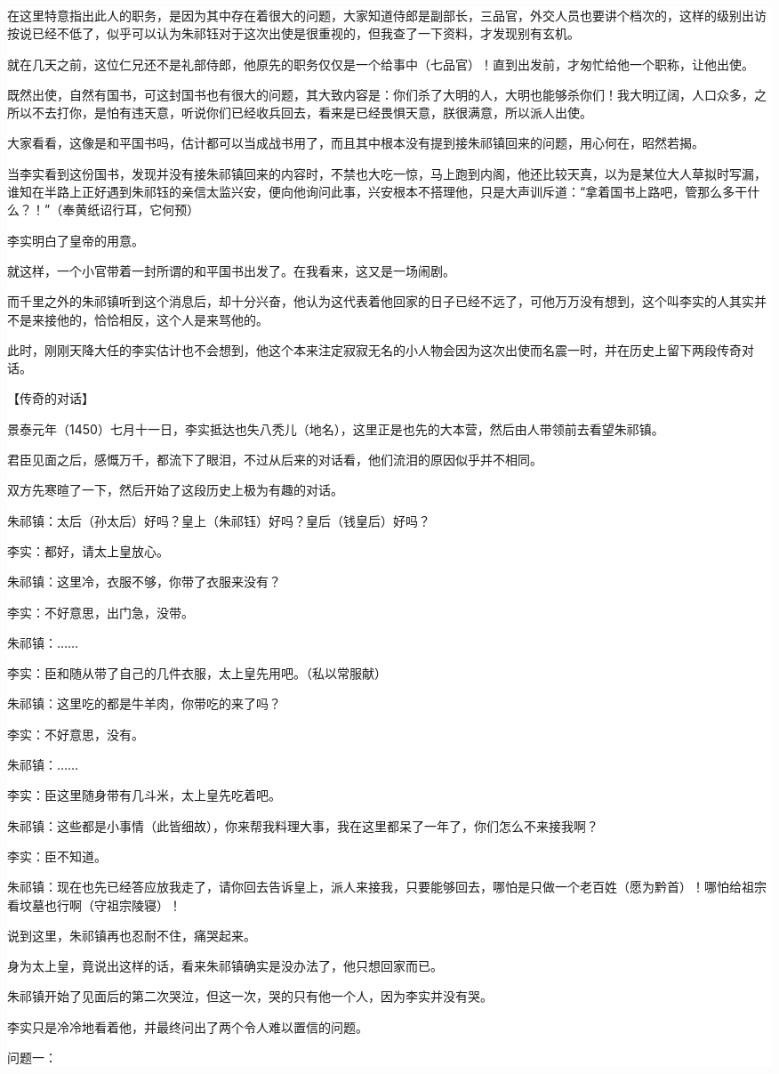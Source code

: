 在这里特意指出此人的职务，是因为其中存在着很大的问题，大家知道侍郎是副部长，三品官，外交人员也要讲个档次的，这样的级别出访按说已经不低了，似乎可以认为朱祁钰对于这次出使是很重视的，但我查了一下资料，才发现别有玄机。

就在几天之前，这位仁兄还不是礼部侍郎，他原先的职务仅仅是一个给事中（七品官）！直到出发前，才匆忙给他一个职称，让他出使。

既然出使，自然有国书，可这封国书也有很大的问题，其大致内容是：你们杀了大明的人，大明也能够杀你们！我大明辽阔，人口众多，之所以不去打你，是怕有违天意，听说你们已经收兵回去，看来是已经畏惧天意，朕很满意，所以派人出使。

大家看看，这像是和平国书吗，估计都可以当成战书用了，而且其中根本没有提到接朱祁镇回来的问题，用心何在，昭然若揭。

当李实看到这份国书，发现并没有接朱祁镇回来的内容时，不禁也大吃一惊，马上跑到内阁，他还比较天真，以为是某位大人草拟时写漏，谁知在半路上正好遇到朱祁钰的亲信太监兴安，便向他询问此事，兴安根本不搭理他，只是大声训斥道：“拿着国书上路吧，管那么多干什么？！”（奉黄纸诏行耳，它何预）

李实明白了皇帝的用意。

就这样，一个小官带着一封所谓的和平国书出发了。在我看来，这又是一场闹剧。

而千里之外的朱祁镇听到这个消息后，却十分兴奋，他认为这代表着他回家的日子已经不远了，可他万万没有想到，这个叫李实的人其实并不是来接他的，恰恰相反，这个人是来骂他的。

此时，刚刚天降大任的李实估计也不会想到，他这个本来注定寂寂无名的小人物会因为这次出使而名震一时，并在历史上留下两段传奇对话。

【传奇的对话】

景泰元年（1450）七月十一日，李实抵达也失八秃儿（地名），这里正是也先的大本营，然后由人带领前去看望朱祁镇。

君臣见面之后，感慨万千，都流下了眼泪，不过从后来的对话看，他们流泪的原因似乎并不相同。

双方先寒暄了一下，然后开始了这段历史上极为有趣的对话。

朱祁镇：太后（孙太后）好吗？皇上（朱祁钰）好吗？皇后（钱皇后）好吗？

李实：都好，请太上皇放心。

朱祁镇：这里冷，衣服不够，你带了衣服来没有？

李实：不好意思，出门急，没带。

朱祁镇：……

李实：臣和随从带了自己的几件衣服，太上皇先用吧。（私以常服献）

朱祁镇：这里吃的都是牛羊肉，你带吃的来了吗？

李实：不好意思，没有。

朱祁镇：……

李实：臣这里随身带有几斗米，太上皇先吃着吧。

朱祁镇：这些都是小事情（此皆细故），你来帮我料理大事，我在这里都呆了一年了，你们怎么不来接我啊？

李实：臣不知道。

朱祁镇：现在也先已经答应放我走了，请你回去告诉皇上，派人来接我，只要能够回去，哪怕是只做一个老百姓（愿为黔首）！哪怕给祖宗看坟墓也行啊（守祖宗陵寝）！

说到这里，朱祁镇再也忍耐不住，痛哭起来。

身为太上皇，竟说出这样的话，看来朱祁镇确实是没办法了，他只想回家而已。

朱祁镇开始了见面后的第二次哭泣，但这一次，哭的只有他一个人，因为李实并没有哭。

李实只是冷冷地看着他，并最终问出了两个令人难以置信的问题。

问题一：
